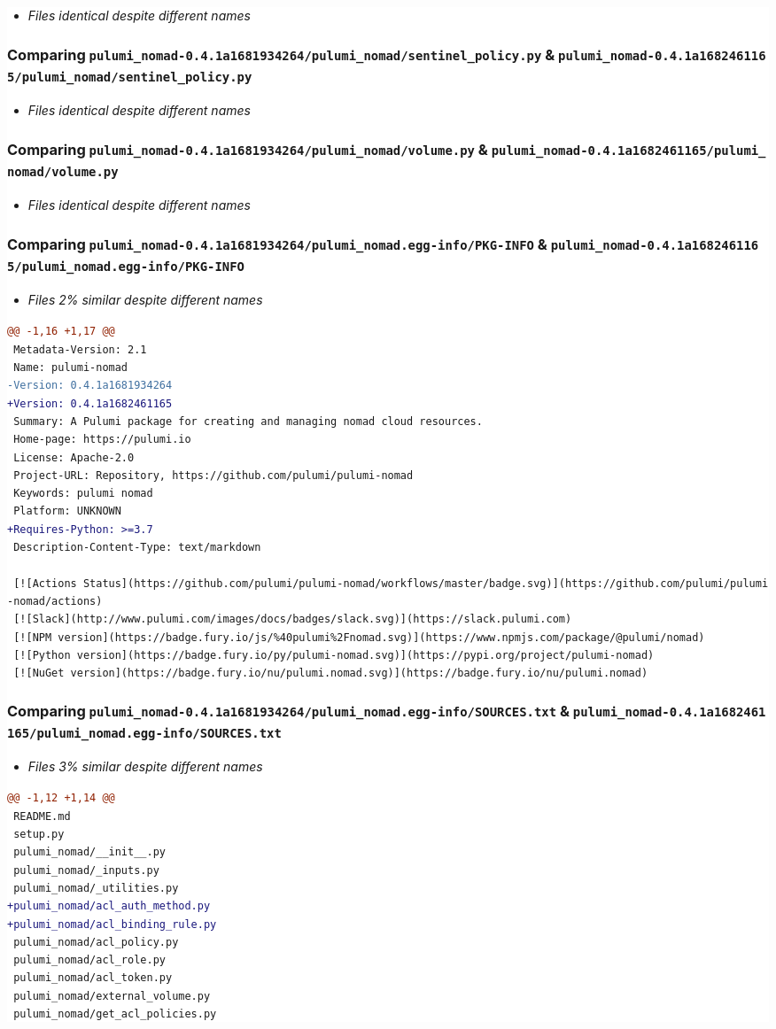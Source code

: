  * *Files identical despite different names*

### Comparing `pulumi_nomad-0.4.1a1681934264/pulumi_nomad/sentinel_policy.py` & `pulumi_nomad-0.4.1a1682461165/pulumi_nomad/sentinel_policy.py`

 * *Files identical despite different names*

### Comparing `pulumi_nomad-0.4.1a1681934264/pulumi_nomad/volume.py` & `pulumi_nomad-0.4.1a1682461165/pulumi_nomad/volume.py`

 * *Files identical despite different names*

### Comparing `pulumi_nomad-0.4.1a1681934264/pulumi_nomad.egg-info/PKG-INFO` & `pulumi_nomad-0.4.1a1682461165/pulumi_nomad.egg-info/PKG-INFO`

 * *Files 2% similar despite different names*

```diff
@@ -1,16 +1,17 @@
 Metadata-Version: 2.1
 Name: pulumi-nomad
-Version: 0.4.1a1681934264
+Version: 0.4.1a1682461165
 Summary: A Pulumi package for creating and managing nomad cloud resources.
 Home-page: https://pulumi.io
 License: Apache-2.0
 Project-URL: Repository, https://github.com/pulumi/pulumi-nomad
 Keywords: pulumi nomad
 Platform: UNKNOWN
+Requires-Python: >=3.7
 Description-Content-Type: text/markdown
 
 [![Actions Status](https://github.com/pulumi/pulumi-nomad/workflows/master/badge.svg)](https://github.com/pulumi/pulumi-nomad/actions)
 [![Slack](http://www.pulumi.com/images/docs/badges/slack.svg)](https://slack.pulumi.com)
 [![NPM version](https://badge.fury.io/js/%40pulumi%2Fnomad.svg)](https://www.npmjs.com/package/@pulumi/nomad)
 [![Python version](https://badge.fury.io/py/pulumi-nomad.svg)](https://pypi.org/project/pulumi-nomad)
 [![NuGet version](https://badge.fury.io/nu/pulumi.nomad.svg)](https://badge.fury.io/nu/pulumi.nomad)
```

### Comparing `pulumi_nomad-0.4.1a1681934264/pulumi_nomad.egg-info/SOURCES.txt` & `pulumi_nomad-0.4.1a1682461165/pulumi_nomad.egg-info/SOURCES.txt`

 * *Files 3% similar despite different names*

```diff
@@ -1,12 +1,14 @@
 README.md
 setup.py
 pulumi_nomad/__init__.py
 pulumi_nomad/_inputs.py
 pulumi_nomad/_utilities.py
+pulumi_nomad/acl_auth_method.py
+pulumi_nomad/acl_binding_rule.py
 pulumi_nomad/acl_policy.py
 pulumi_nomad/acl_role.py
 pulumi_nomad/acl_token.py
 pulumi_nomad/external_volume.py
 pulumi_nomad/get_acl_policies.py
```